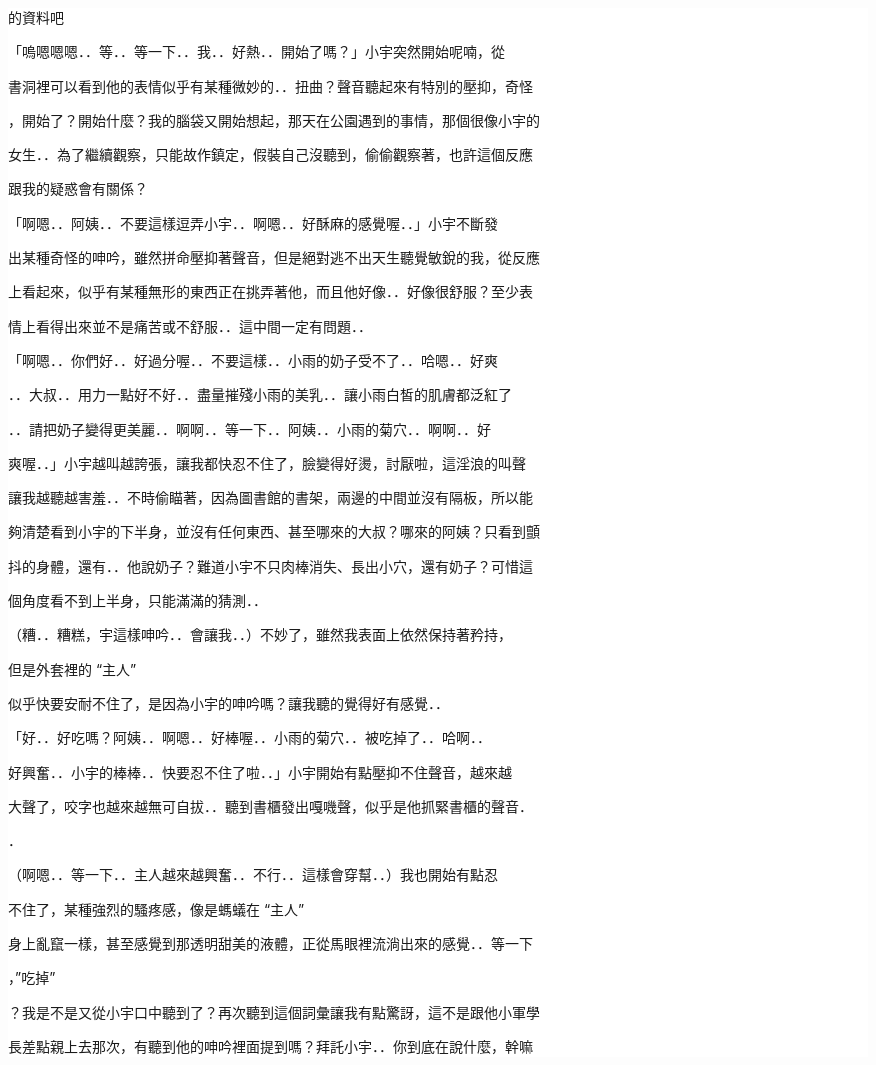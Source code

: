 的資料吧

「嗚嗯嗯嗯．．等．．等一下．．我．．好熱．．開始了嗎？」小宇突然開始呢喃，從

書洞裡可以看到他的表情似乎有某種微妙的．．扭曲？聲音聽起來有特別的壓抑，奇怪

，開始了？開始什麼？我的腦袋又開始想起，那天在公園遇到的事情，那個很像小宇的

女生．．為了繼續觀察，只能故作鎮定，假裝自己沒聽到，偷偷觀察著，也許這個反應

跟我的疑惑會有關係？



「啊嗯．．阿姨．．不要這樣逗弄小宇．．啊嗯．．好酥麻的感覺喔．．」小宇不斷發

出某種奇怪的呻吟，雖然拼命壓抑著聲音，但是絕對逃不出天生聽覺敏銳的我，從反應

上看起來，似乎有某種無形的東西正在挑弄著他，而且他好像．．好像很舒服？至少表

情上看得出來並不是痛苦或不舒服．．這中間一定有問題．．

「啊嗯．．你們好．．好過分喔．．不要這樣．．小雨的奶子受不了．．哈嗯．．好爽

．．大叔．．用力一點好不好．．盡量摧殘小雨的美乳．．讓小雨白皙的肌膚都泛紅了

．．請把奶子變得更美麗．．啊啊．．等一下．．阿姨．．小雨的菊穴．．啊啊．．好

爽喔．．」小宇越叫越誇張，讓我都快忍不住了，臉變得好燙，討厭啦，這淫浪的叫聲

讓我越聽越害羞．．不時偷瞄著，因為圖書館的書架，兩邊的中間並沒有隔板，所以能

夠清楚看到小宇的下半身，並沒有任何東西、甚至哪來的大叔？哪來的阿姨？只看到顫

抖的身體，還有．．他說奶子？難道小宇不只肉棒消失、長出小穴，還有奶子？可惜這

個角度看不到上半身，只能滿滿的猜測．．

（糟．．糟糕，宇這樣呻吟．．會讓我．．）不妙了，雖然我表面上依然保持著矜持，

但是外套裡的 “主人”

似乎快要安耐不住了，是因為小宇的呻吟嗎？讓我聽的覺得好有感覺．．



「好．．好吃嗎？阿姨．．啊嗯．．好棒喔．．小雨的菊穴．．被吃掉了．．哈啊．．

好興奮．．小宇的棒棒．．快要忍不住了啦．．」小宇開始有點壓抑不住聲音，越來越

大聲了，咬字也越來越無可自拔．．聽到書櫃發出嘎嘰聲，似乎是他抓緊書櫃的聲音．

．



（啊嗯．．等一下．．主人越來越興奮．．不行．．這樣會穿幫．．）我也開始有點忍

不住了，某種強烈的騷疼感，像是螞蟻在 “主人”

身上亂竄一樣，甚至感覺到那透明甜美的液體，正從馬眼裡流淌出來的感覺．．等一下

，”吃掉”

？我是不是又從小宇口中聽到了？再次聽到這個詞彙讓我有點驚訝，這不是跟他小軍學

長差點親上去那次，有聽到他的呻吟裡面提到嗎？拜託小宇．．你到底在說什麼，幹嘛
